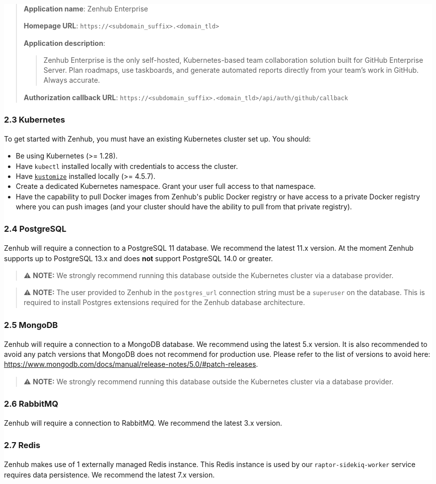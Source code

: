 >**Application name**: Zenhub Enterprise
>
>**Homepage URL**: `https://<subdomain_suffix>.<domain_tld>`
>
>**Application description**:
>
>> Zenhub Enterprise is the only self-hosted, Kubernetes-based team collaboration solution built for GitHub Enterprise Server. Plan roadmaps, use taskboards, and generate automated reports directly from your team’s work in GitHub. Always accurate.
>
>**Authorization callback URL**: `https://<subdomain_suffix>.<domain_tld>/api/auth/github/callback`

### 2.3 Kubernetes

To get started with Zenhub, you must have an existing Kubernetes cluster set up. You should:

- Be using Kubernetes (>= 1.28).
- Have `kubectl` installed locally with credentials to access the cluster.
- Have [`kustomize`](https://kustomize.io/) installed locally (>= 4.5.7).
- Create a dedicated Kubernetes namespace. Grant your user full access to that namespace.
- Have the capability to pull Docker images from Zenhub's public Docker registry or have access to a private Docker registry where you can push images (and your cluster should have the ability to pull from that private registry).

### 2.4 PostgreSQL

Zenhub will require a connection to a PostgreSQL 11 database. We recommend the latest 11.x version. At the moment Zenhub supports up to PostgreSQL 13.x and does **not** support PostgreSQL 14.0 or greater.

> ⚠️ **NOTE:** We strongly recommend running this database outside the Kubernetes cluster via a database provider.

> ⚠️ **NOTE:** The user provided to Zenhub in the `postgres_url` connection string must be a `superuser` on the database. This is required to install Postgres extensions required for the Zenhub database architecture.

### 2.5 MongoDB

Zenhub will require a connection to a MongoDB database. We recommend using the latest 5.x version. It is also recommended to avoid any patch versions that MongoDB does not recommend for production use. Please refer to the list of versions to avoid here: https://www.mongodb.com/docs/manual/release-notes/5.0/#patch-releases.

> ⚠️ **NOTE:** We strongly recommend running this database outside the Kubernetes cluster via a database provider.

### 2.6 RabbitMQ

Zenhub will require a connection to RabbitMQ. We recommend the latest 3.x version.

### 2.7 Redis

Zenhub makes use of 1 externally managed Redis instance. This Redis instance is used by our `raptor-sidekiq-worker` service requires data persistence. We recommend the latest 7.x version.
